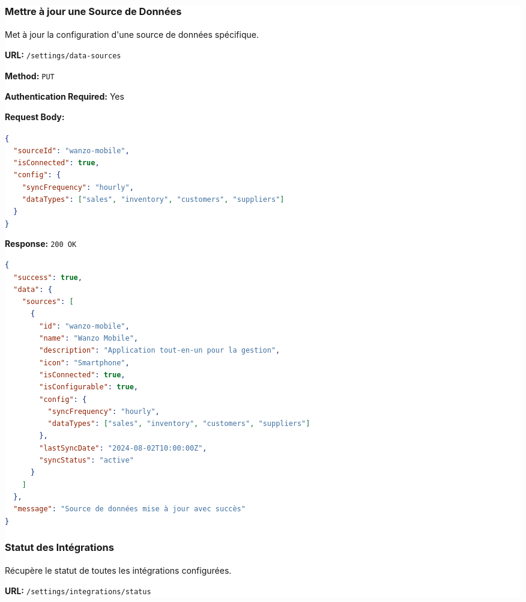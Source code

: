 ### Mettre à jour une Source de Données

Met à jour la configuration d'une source de données spécifique.

**URL:** `/settings/data-sources`

**Method:** `PUT`

**Authentication Required:** Yes

**Request Body:**
```json
{
  "sourceId": "wanzo-mobile",
  "isConnected": true,
  "config": {
    "syncFrequency": "hourly",
    "dataTypes": ["sales", "inventory", "customers", "suppliers"]
  }
}
```

**Response:** `200 OK`

```json
{
  "success": true,
  "data": {
    "sources": [
      {
        "id": "wanzo-mobile",
        "name": "Wanzo Mobile",
        "description": "Application tout-en-un pour la gestion",
        "icon": "Smartphone",
        "isConnected": true,
        "isConfigurable": true,
        "config": {
          "syncFrequency": "hourly",
          "dataTypes": ["sales", "inventory", "customers", "suppliers"]
        },
        "lastSyncDate": "2024-08-02T10:00:00Z",
        "syncStatus": "active"
      }
    ]
  },
  "message": "Source de données mise à jour avec succès"
}
```

### Statut des Intégrations

Récupère le statut de toutes les intégrations configurées.

**URL:** `/settings/integrations/status`
